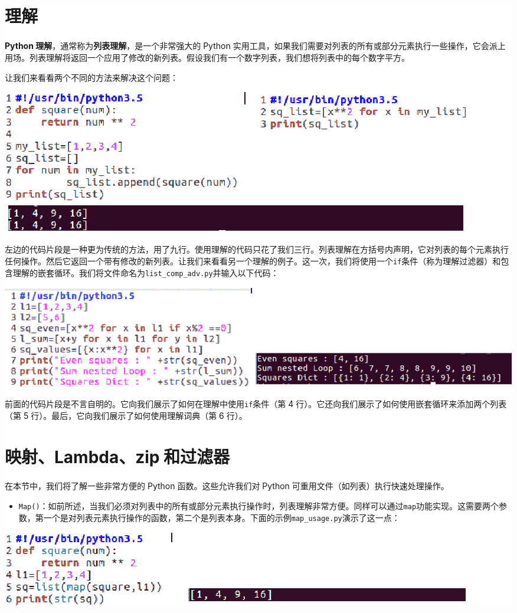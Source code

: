 # 理解

**Python 理解**，通常称为**列表理解**，是一个非常强大的 Python 实用工具，如果我们需要对列表的所有或部分元素执行一些操作，它会派上用场。列表理解将返回一个应用了修改的新列表。假设我们有一个数字列表，我们想将列表中的每个数字平方。

让我们来看看两个不同的方法来解决这个问题：

![](img/eaed9af8-43f0-40e1-86df-0076c101d8d4.png)

左边的代码片段是一种更为传统的方法，用了九行。使用理解的代码只花了我们三行。列表理解在方括号内声明，它对列表的每个元素执行任何操作。然后它返回一个带有修改的新列表。让我们来看看另一个理解的例子。这一次，我们将使用一个`if`条件（称为理解过滤器）和包含理解的嵌套循环。我们将文件命名为`list_comp_adv.py`并输入以下代码：

![](img/5a1a5b89-0434-4f19-b6c6-60d05a1c1ca1.png)

前面的代码片段是不言自明的。它向我们展示了如何在理解中使用`if`条件（第 4 行）。它还向我们展示了如何使用嵌套循环来添加两个列表（第 5 行）。最后，它向我们展示了如何使用理解词典（第 6 行）。

# 映射、Lambda、zip 和过滤器

在本节中，我们将了解一些非常方便的 Python 函数。这些允许我们对 Python 可重用文件（如列表）执行快速处理操作。

*   `Map()`：如前所述，当我们必须对列表中的所有或部分元素执行操作时，列表理解非常方便。同样可以通过`map`功能实现。这需要两个参数，第一个是对列表元素执行操作的函数，第二个是列表本身。下面的示例`map_usage.py`演示了这一点：

![](img/77878f15-4172-4891-8b59-225dce87a415.png)
